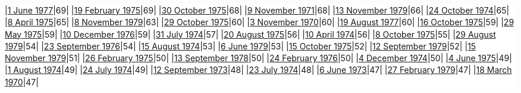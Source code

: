 |[1 June 1977](https://historichansard.net/senate/1977/19770601_senate_30_s73/)|69|
|[19 February 1975](https://historichansard.net/senate/1975/19750219_senate_29_s63/)|69|
|[30 October 1975](https://historichansard.net/senate/1975/19751030_senate_29_s66/)|68|
|[9 November 1971](https://historichansard.net/senate/1971/19711109_senate_27_s50/)|68|
|[13 November 1979](https://historichansard.net/senate/1979/19791113_senate_31_s83/)|66|
|[24 October 1974](https://historichansard.net/senate/1974/19741024_senate_29_s61/)|65|
|[8 April 1975](https://historichansard.net/senate/1975/19750408_senate_29_s63/)|65|
|[8 November 1979](https://historichansard.net/senate/1979/19791108_senate_31_s83/)|63|
|[29 October 1975](https://historichansard.net/senate/1975/19751029_senate_29_s66/)|60|
|[3 November 1970](https://historichansard.net/senate/1970/19701103_senate_27_s46/)|60|
|[19 August 1977](https://historichansard.net/senate/1977/19770819_senate_30_s74/)|60|
|[16 October 1975](https://historichansard.net/senate/1975/19751016_senate_29_s66/)|59|
|[29 May 1975](https://historichansard.net/senate/1975/19750529_senate_29_s64/)|59|
|[10 December 1976](https://historichansard.net/senate/1976/19761210_senate_30_s70/)|59|
|[31 July 1974](https://historichansard.net/senate/1974/19740731_senate_29_s60/)|57|
|[20 August 1975](https://historichansard.net/senate/1975/19750820_senate_29_s65/)|56|
|[10 April 1974](https://historichansard.net/senate/1974/19740410_senate_28_s59/)|56|
|[8 October 1975](https://historichansard.net/senate/1975/19751008_senate_29_s66/)|55|
|[29 August 1979](https://historichansard.net/senate/1979/19790829_senate_31_s82/)|54|
|[23 September 1976](https://historichansard.net/senate/1976/19760923_senate_30_s69/)|54|
|[15 August 1974](https://historichansard.net/senate/1974/19740815_senate_29_s61/)|53|
|[6 June 1979](https://historichansard.net/senate/1979/19790606_senate_31_s81/)|53|
|[15 October 1975](https://historichansard.net/senate/1975/19751015_senate_29_s66/)|52|
|[12 September 1979](https://historichansard.net/senate/1979/19790912_senate_31_s82/)|52|
|[15 November 1979](https://historichansard.net/senate/1979/19791115_senate_31_s83/)|51|
|[26 February 1975](https://historichansard.net/senate/1975/19750226_senate_29_s63/)|50|
|[13 September 1978](https://historichansard.net/senate/1978/19780913_senate_31_s78/)|50|
|[24 February 1976](https://historichansard.net/senate/1976/19760224_senate_30_s67/)|50|
|[4 December 1974](https://historichansard.net/senate/1974/19741204_senate_29_s62/)|50|
|[4 June 1975](https://historichansard.net/senate/1975/19750604_senate_29_s64/)|49|
|[1 August 1974](https://historichansard.net/senate/1974/19740801_senate_29_s60/)|49|
|[24 July 1974](https://historichansard.net/senate/1974/19740724_senate_29_s60/)|49|
|[12 September 1973](https://historichansard.net/senate/1973/19730912_senate_28_s57/)|48|
|[23 July 1974](https://historichansard.net/senate/1974/19740723_senate_29_s60/)|48|
|[6 June 1973](https://historichansard.net/senate/1973/19730606_senate_28_s56/)|47|
|[27 February 1979](https://historichansard.net/senate/1979/19790227_senate_31_s80/)|47|
|[18 March 1970](https://historichansard.net/senate/1970/19700318_senate_27_s43/)|47|